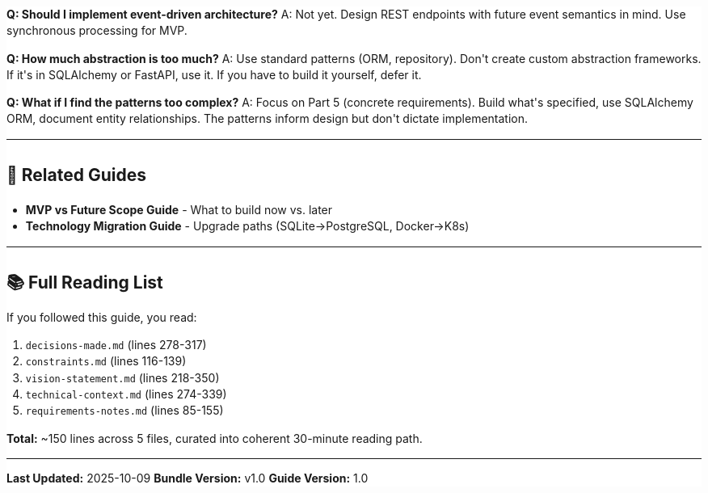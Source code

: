 **Q: Should I implement event-driven architecture?**
A: Not yet. Design REST endpoints with future event semantics in mind. Use synchronous processing for MVP.

**Q: How much abstraction is too much?**
A: Use standard patterns (ORM, repository). Don't create custom abstraction frameworks. If it's in SQLAlchemy or FastAPI, use it. If you have to build it yourself, defer it.

**Q: What if I find the patterns too complex?**
A: Focus on Part 5 (concrete requirements). Build what's specified, use SQLAlchemy ORM, document entity relationships. The patterns inform design but don't dictate implementation.

---

## 🔗 Related Guides

- **MVP vs Future Scope Guide** - What to build now vs. later
- **Technology Migration Guide** - Upgrade paths (SQLite→PostgreSQL, Docker→K8s)

---

## 📚 Full Reading List

If you followed this guide, you read:
1. `decisions-made.md` (lines 278-317)
2. `constraints.md` (lines 116-139)
3. `vision-statement.md` (lines 218-350)
4. `technical-context.md` (lines 274-339)
5. `requirements-notes.md` (lines 85-155)

**Total:** ~150 lines across 5 files, curated into coherent 30-minute reading path.

---

**Last Updated:** 2025-10-09
**Bundle Version:** v1.0
**Guide Version:** 1.0
